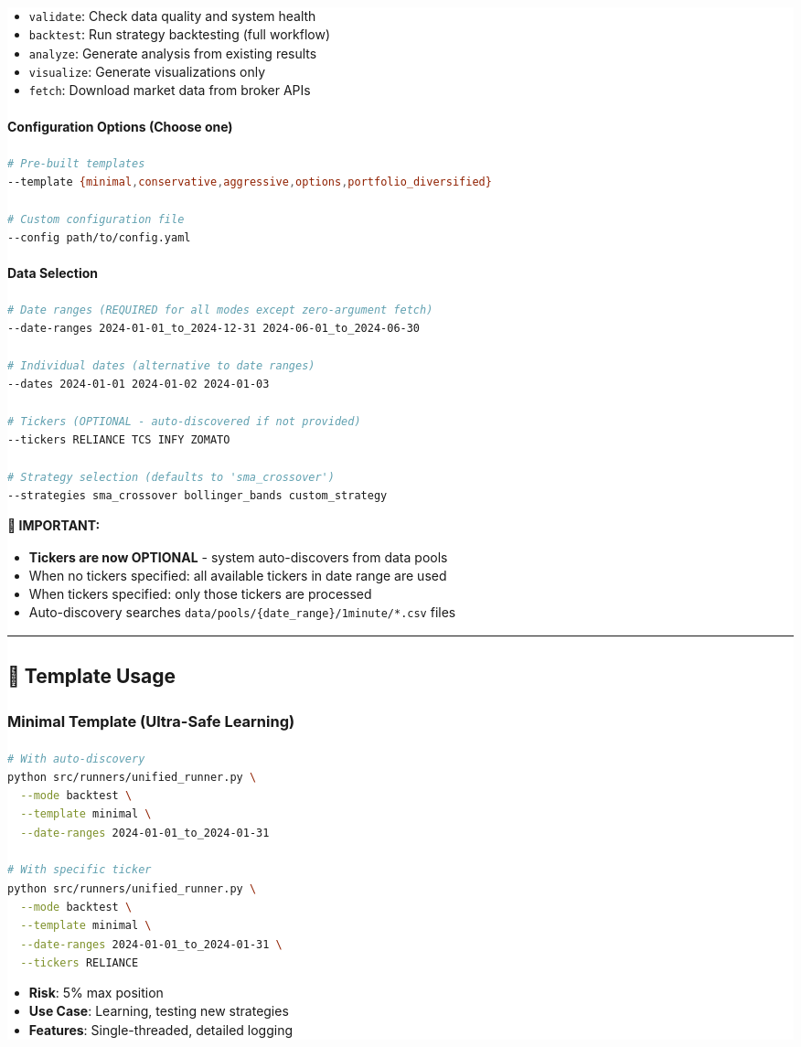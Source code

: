 - `validate`: Check data quality and system health
- `backtest`: Run strategy backtesting (full workflow)
- `analyze`: Generate analysis from existing results
- `visualize`: Generate visualizations only
- `fetch`: Download market data from broker APIs

#### **Configuration Options** (Choose one)
```bash
# Pre-built templates
--template {minimal,conservative,aggressive,options,portfolio_diversified}

# Custom configuration file
--config path/to/config.yaml
```

#### **Data Selection** 
```bash
# Date ranges (REQUIRED for all modes except zero-argument fetch)
--date-ranges 2024-01-01_to_2024-12-31 2024-06-01_to_2024-06-30

# Individual dates (alternative to date ranges)
--dates 2024-01-01 2024-01-02 2024-01-03

# Tickers (OPTIONAL - auto-discovered if not provided)
--tickers RELIANCE TCS INFY ZOMATO

# Strategy selection (defaults to 'sma_crossover')
--strategies sma_crossover bollinger_bands custom_strategy
```

**📌 IMPORTANT:** 
- **Tickers are now OPTIONAL** - system auto-discovers from data pools
- When no tickers specified: all available tickers in date range are used
- When tickers specified: only those tickers are processed
- Auto-discovery searches `data/pools/{date_range}/1minute/*.csv` files

---

## 🎯 **Template Usage**

### **Minimal Template** (Ultra-Safe Learning)
```bash
# With auto-discovery
python src/runners/unified_runner.py \
  --mode backtest \
  --template minimal \
  --date-ranges 2024-01-01_to_2024-01-31

# With specific ticker
python src/runners/unified_runner.py \
  --mode backtest \
  --template minimal \
  --date-ranges 2024-01-01_to_2024-01-31 \
  --tickers RELIANCE
```
- **Risk**: 5% max position
- **Use Case**: Learning, testing new strategies
- **Features**: Single-threaded, detailed logging
